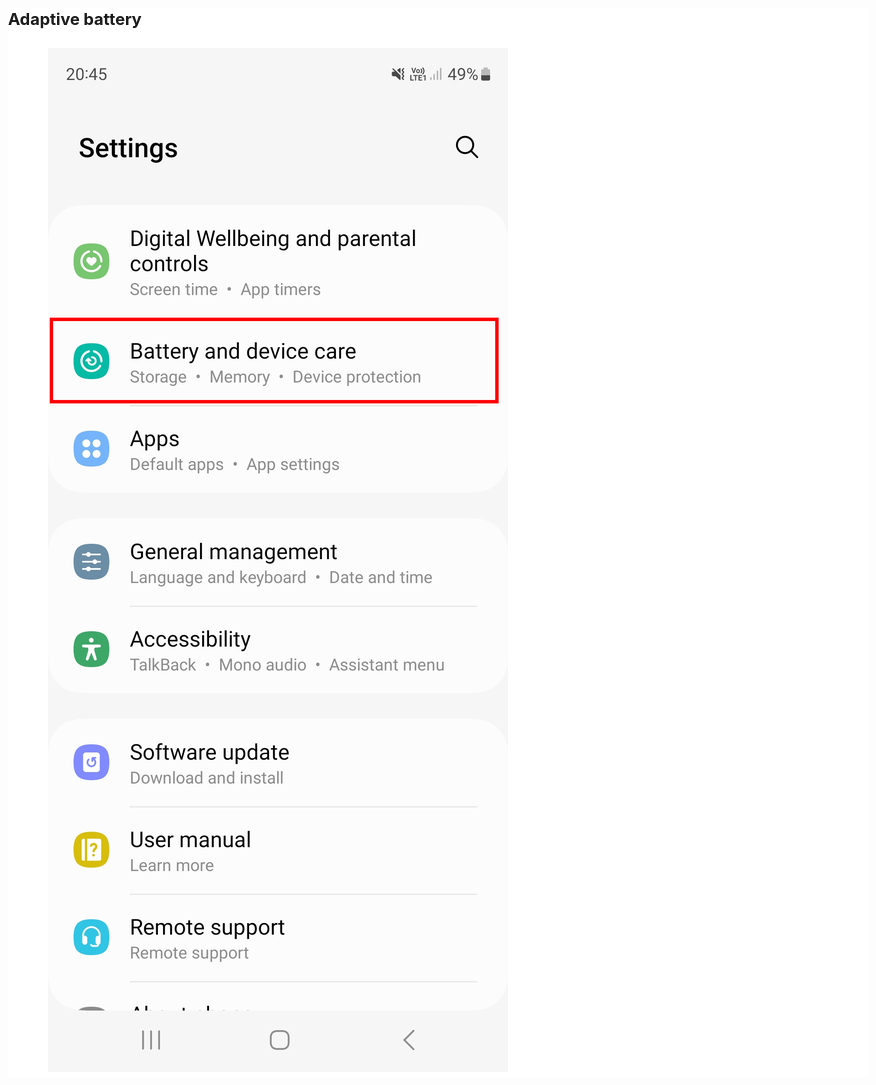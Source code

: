 </div>


### Adaptive battery

<div class="img-block">
  <figure>
    <img src="/assets/img/samsung/samsung13_adaptive_battery_1.png">
      </figure>
